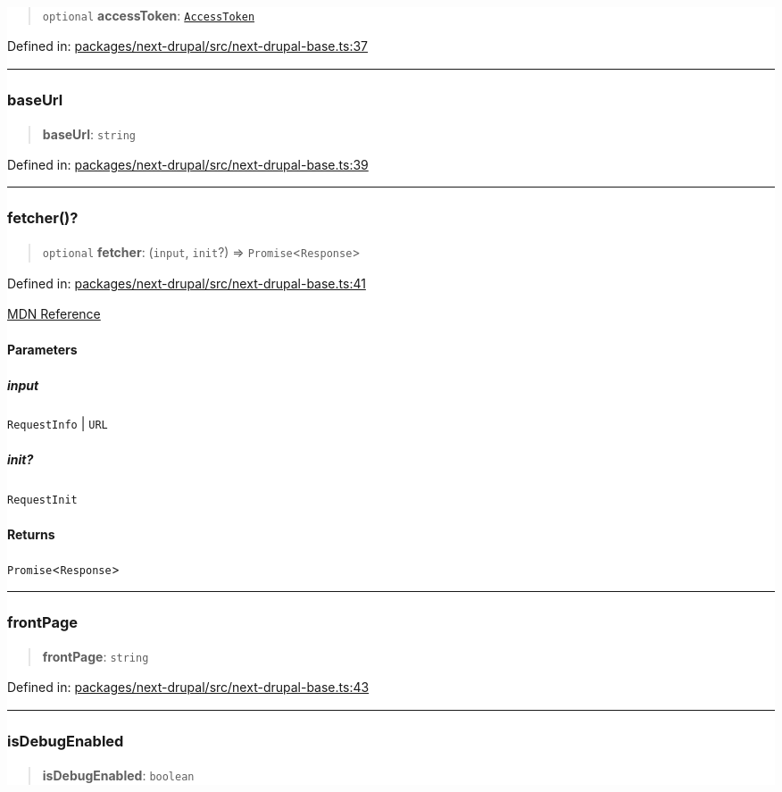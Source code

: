 > `optional` **accessToken**: [`AccessToken`](../interfaces/AccessToken.md)

Defined in: [packages/next-drupal/src/next-drupal-base.ts:37](https://github.com/chapter-three/next-drupal/blob/e9ce3be1c38aebdcd2cc8c7ae8d8fa2dab7f46bf/packages/next-drupal/src/next-drupal-base.ts#L37)

---

### baseUrl

> **baseUrl**: `string`

Defined in: [packages/next-drupal/src/next-drupal-base.ts:39](https://github.com/chapter-three/next-drupal/blob/e9ce3be1c38aebdcd2cc8c7ae8d8fa2dab7f46bf/packages/next-drupal/src/next-drupal-base.ts#L39)

---

### fetcher()?

> `optional` **fetcher**: (`input`, `init`?) => `Promise`\<`Response`\>

Defined in: [packages/next-drupal/src/next-drupal-base.ts:41](https://github.com/chapter-three/next-drupal/blob/e9ce3be1c38aebdcd2cc8c7ae8d8fa2dab7f46bf/packages/next-drupal/src/next-drupal-base.ts#L41)

[MDN Reference](https://developer.mozilla.org/docs/Web/API/fetch)

#### Parameters

##### input

`RequestInfo` | `URL`

##### init?

`RequestInit`

#### Returns

`Promise`\<`Response`\>

---

### frontPage

> **frontPage**: `string`

Defined in: [packages/next-drupal/src/next-drupal-base.ts:43](https://github.com/chapter-three/next-drupal/blob/e9ce3be1c38aebdcd2cc8c7ae8d8fa2dab7f46bf/packages/next-drupal/src/next-drupal-base.ts#L43)

---

### isDebugEnabled

> **isDebugEnabled**: `boolean`
